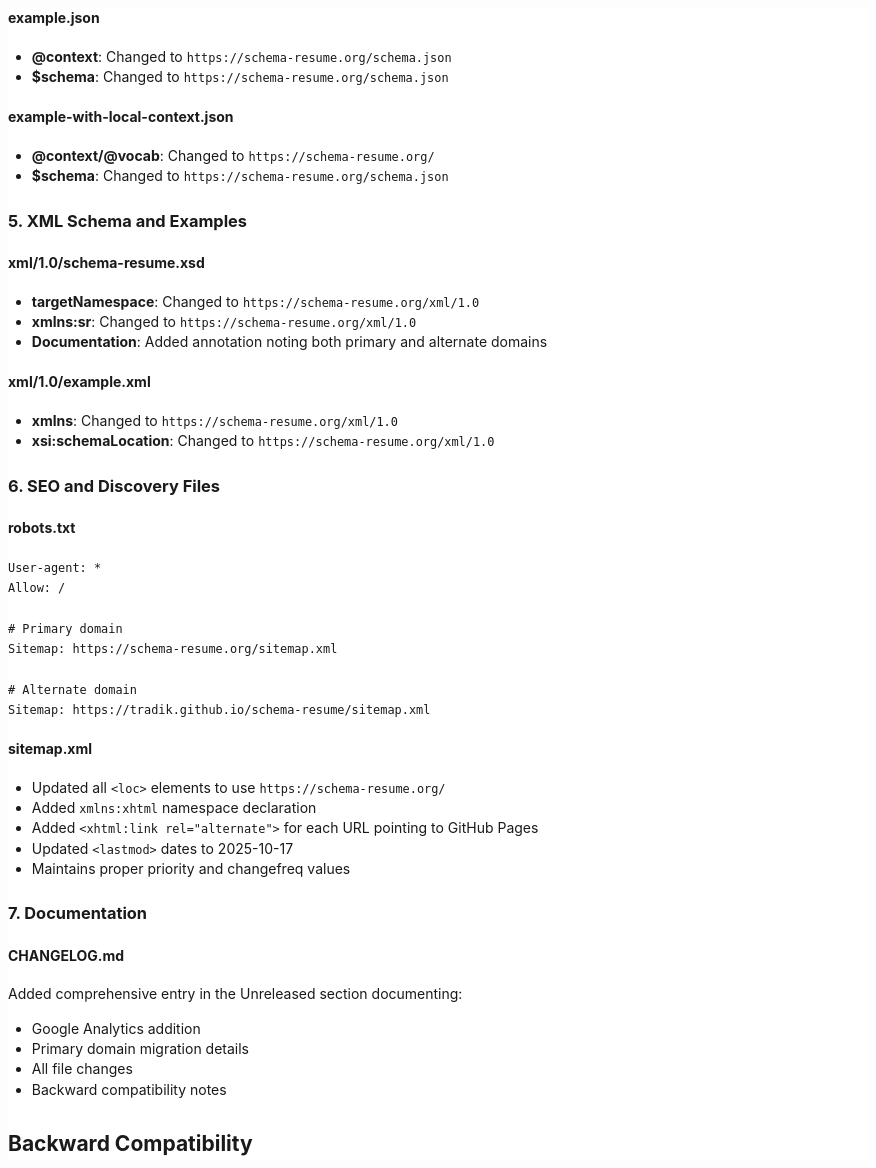 #### example.json
- **@context**: Changed to `https://schema-resume.org/schema.json`
- **$schema**: Changed to `https://schema-resume.org/schema.json`

#### example-with-local-context.json
- **@context/@vocab**: Changed to `https://schema-resume.org/`
- **$schema**: Changed to `https://schema-resume.org/schema.json`

### 5. XML Schema and Examples

#### xml/1.0/schema-resume.xsd
- **targetNamespace**: Changed to `https://schema-resume.org/xml/1.0`
- **xmlns:sr**: Changed to `https://schema-resume.org/xml/1.0`
- **Documentation**: Added annotation noting both primary and alternate domains

#### xml/1.0/example.xml
- **xmlns**: Changed to `https://schema-resume.org/xml/1.0`
- **xsi:schemaLocation**: Changed to `https://schema-resume.org/xml/1.0`

### 6. SEO and Discovery Files

#### robots.txt
```txt
User-agent: *
Allow: /

# Primary domain
Sitemap: https://schema-resume.org/sitemap.xml

# Alternate domain
Sitemap: https://tradik.github.io/schema-resume/sitemap.xml
```

#### sitemap.xml
- Updated all `<loc>` elements to use `https://schema-resume.org/`
- Added `xmlns:xhtml` namespace declaration
- Added `<xhtml:link rel="alternate">` for each URL pointing to GitHub Pages
- Updated `<lastmod>` dates to 2025-10-17
- Maintains proper priority and changefreq values

### 7. Documentation

#### CHANGELOG.md
Added comprehensive entry in the Unreleased section documenting:
- Google Analytics addition
- Primary domain migration details
- All file changes
- Backward compatibility notes

## Backward Compatibility
